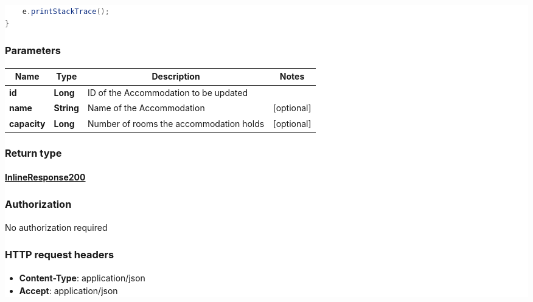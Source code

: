 ```java
    e.printStackTrace();
}
```

### Parameters

Name | Type | Description  | Notes
------------- | ------------- | ------------- | -------------
 **id** | **Long**| ID of the Accommodation to be updated |
 **name** | **String**| Name of the Accommodation | [optional]
 **capacity** | **Long**| Number of rooms the accommodation holds | [optional]

### Return type

[**InlineResponse200**](InlineResponse200.md)

### Authorization

No authorization required

### HTTP request headers

 - **Content-Type**: application/json
 - **Accept**: application/json

